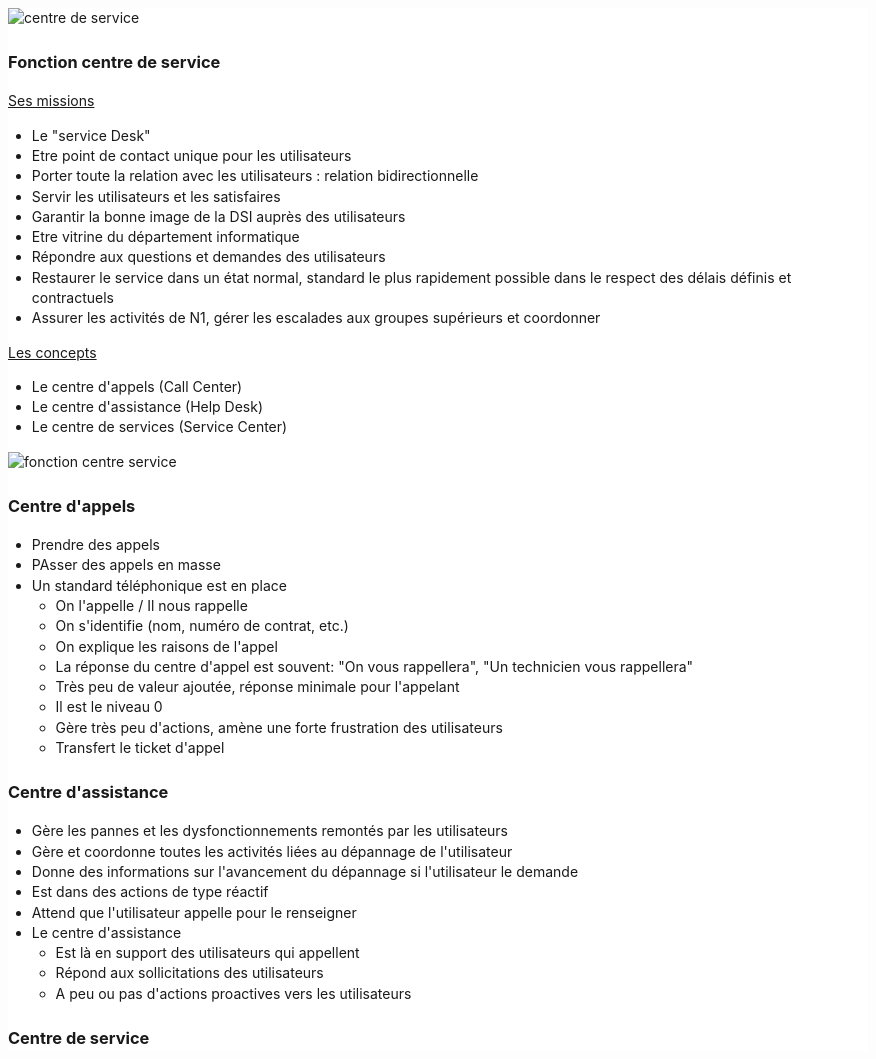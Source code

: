![centre de service](./img/ITIL/../../../img/ITIL/centre_service.png)

### Fonction centre de service

<u>Ses missions</u>  

- Le "service Desk"
- Etre point de contact unique pour les utilisateurs
- Porter toute la relation avec les utilisateurs : relation bidirectionnelle
- Servir les utilisateurs et les satisfaires
- Garantir la bonne image de la DSI auprès des utilisateurs
- Etre vitrine du département informatique
- Répondre aux questions et demandes des utilisateurs
- Restaurer le service dans un état normal, standard le plus rapidement possible dans le respect des délais définis et contractuels
- Assurer les activités de N1, gérer les escalades aux groupes supérieurs et coordonner

<u>Les concepts</u>  

- Le centre d'appels (Call Center)
- Le centre d'assistance (Help Desk)
- Le centre de services (Service Center)

![fonction centre service](./img/ITIL/../../../img/ITIL/fonction_centre_service.png)

### Centre d'appels

- Prendre des appels
- PAsser des appels en masse
- Un standard téléphonique est en place
  - On l'appelle / Il nous rappelle
  - On s'identifie (nom, numéro de contrat, etc.)
  - On explique les raisons de l'appel
  - La réponse du centre d'appel est souvent: "On vous rappellera", "Un technicien vous rappellera"
  - Très peu de valeur ajoutée, réponse minimale pour l'appelant
  - Il est le niveau 0
  - Gère très peu d'actions, amène une forte frustration des utilisateurs
  - Transfert le ticket d'appel

### Centre d'assistance

- Gère les pannes et les dysfonctionnements remontés par les utilisateurs
- Gère et coordonne toutes les activités liées au dépannage de l'utilisateur
- Donne des informations sur l'avancement du dépannage si l'utilisateur le demande
- Est dans des actions de type réactif
- Attend que l'utilisateur appelle pour le renseigner
- Le centre d'assistance
  - Est là en support des utilisateurs qui appellent
  - Répond aux sollicitations des utilisateurs
  - A peu ou pas d'actions proactives vers les utilisateurs

### Centre de service
